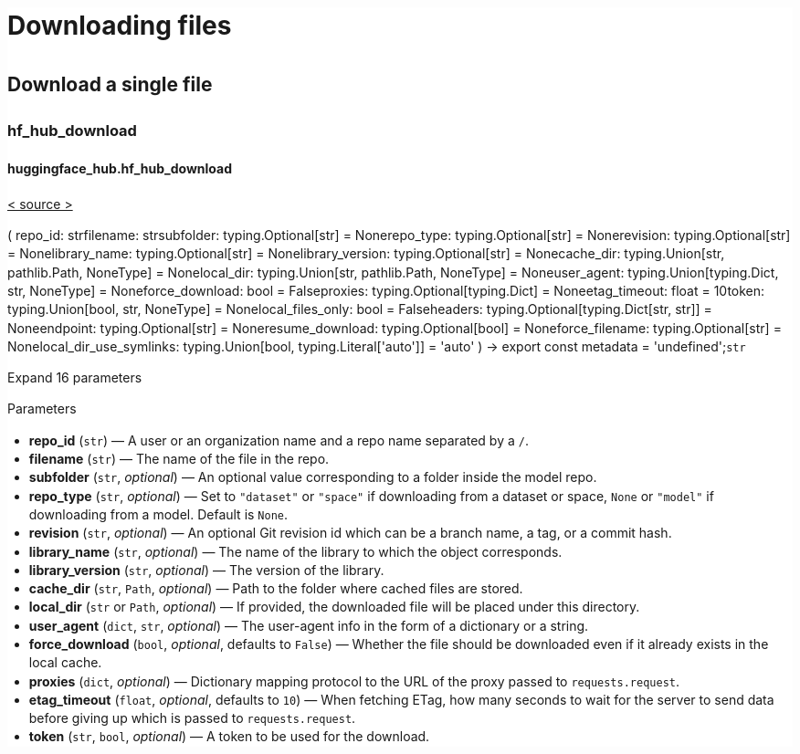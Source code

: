 [](#downloading-files)Downloading files
=======================================

[](#download-a-single-file)Download a single file
-------------------------------------------------

### [](#huggingface_hub.hf_hub_download)hf\_hub\_download

#### huggingface\_hub.hf\_hub\_download

[](#huggingface_hub.hf_hub_download)[< source \>](https://github.com/huggingface/huggingface_hub/blob/v0.29.2/src/huggingface_hub/file_download.py#L663)

( repo\_id: strfilename: strsubfolder: typing.Optional\[str\] = Nonerepo\_type: typing.Optional\[str\] = Nonerevision: typing.Optional\[str\] = Nonelibrary\_name: typing.Optional\[str\] = Nonelibrary\_version: typing.Optional\[str\] = Nonecache\_dir: typing.Union\[str, pathlib.Path, NoneType\] = Nonelocal\_dir: typing.Union\[str, pathlib.Path, NoneType\] = Noneuser\_agent: typing.Union\[typing.Dict, str, NoneType\] = Noneforce\_download: bool = Falseproxies: typing.Optional\[typing.Dict\] = Noneetag\_timeout: float = 10token: typing.Union\[bool, str, NoneType\] = Nonelocal\_files\_only: bool = Falseheaders: typing.Optional\[typing.Dict\[str, str\]\] = Noneendpoint: typing.Optional\[str\] = Noneresume\_download: typing.Optional\[bool\] = Noneforce\_filename: typing.Optional\[str\] = Nonelocal\_dir\_use\_symlinks: typing.Union\[bool, typing.Literal\['auto'\]\] = 'auto' ) → export const metadata = 'undefined';`str`

Expand 16 parameters

Parameters

*   [](#huggingface_hub.hf_hub_download.repo_id)**repo\_id** (`str`) — A user or an organization name and a repo name separated by a `/`.
*   [](#huggingface_hub.hf_hub_download.filename)**filename** (`str`) — The name of the file in the repo.
*   [](#huggingface_hub.hf_hub_download.subfolder)**subfolder** (`str`, _optional_) — An optional value corresponding to a folder inside the model repo.
*   [](#huggingface_hub.hf_hub_download.repo_type)**repo\_type** (`str`, _optional_) — Set to `"dataset"` or `"space"` if downloading from a dataset or space, `None` or `"model"` if downloading from a model. Default is `None`.
*   [](#huggingface_hub.hf_hub_download.revision)**revision** (`str`, _optional_) — An optional Git revision id which can be a branch name, a tag, or a commit hash.
*   [](#huggingface_hub.hf_hub_download.library_name)**library\_name** (`str`, _optional_) — The name of the library to which the object corresponds.
*   [](#huggingface_hub.hf_hub_download.library_version)**library\_version** (`str`, _optional_) — The version of the library.
*   [](#huggingface_hub.hf_hub_download.cache_dir)**cache\_dir** (`str`, `Path`, _optional_) — Path to the folder where cached files are stored.
*   [](#huggingface_hub.hf_hub_download.local_dir)**local\_dir** (`str` or `Path`, _optional_) — If provided, the downloaded file will be placed under this directory.
*   [](#huggingface_hub.hf_hub_download.user_agent)**user\_agent** (`dict`, `str`, _optional_) — The user-agent info in the form of a dictionary or a string.
*   [](#huggingface_hub.hf_hub_download.force_download)**force\_download** (`bool`, _optional_, defaults to `False`) — Whether the file should be downloaded even if it already exists in the local cache.
*   [](#huggingface_hub.hf_hub_download.proxies)**proxies** (`dict`, _optional_) — Dictionary mapping protocol to the URL of the proxy passed to `requests.request`.
*   [](#huggingface_hub.hf_hub_download.etag_timeout)**etag\_timeout** (`float`, _optional_, defaults to `10`) — When fetching ETag, how many seconds to wait for the server to send data before giving up which is passed to `requests.request`.
*   [](#huggingface_hub.hf_hub_download.token)**token** (`str`, `bool`, _optional_) — A token to be used for the download.
    
